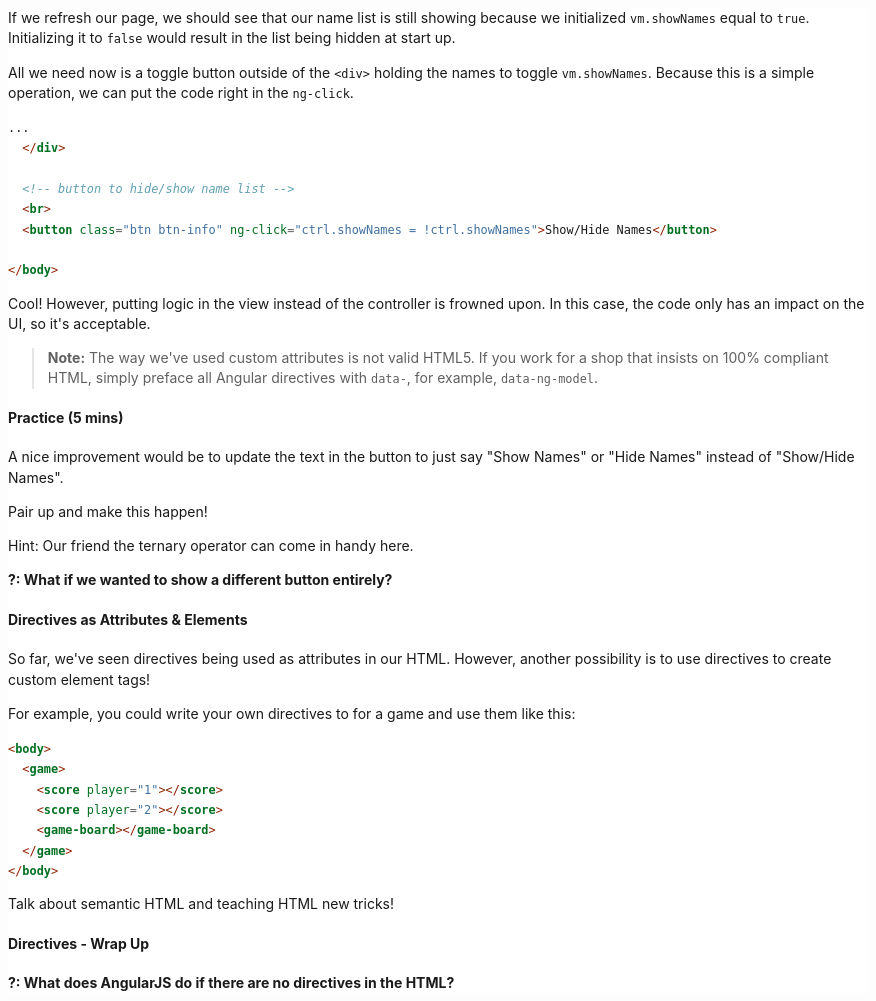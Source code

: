 If we refresh our page, we should see that our name list is still showing because we initialized `vm.showNames` equal to `true`. Initializing it to `false` would result in the list being hidden at start up.

All we need now is a toggle button outside of the `<div>` holding the names to toggle `vm.showNames`. Because this is a simple operation, we can put the code right in the `ng-click`.

```html
...
  </div>

  <!-- button to hide/show name list -->
  <br>
  <button class="btn btn-info" ng-click="ctrl.showNames = !ctrl.showNames">Show/Hide Names</button>

</body>
```

Cool! However, putting logic in the view instead of the controller is frowned upon. In this case, the code only has an impact on the UI, so it's acceptable.

>**Note:** The way we've used custom attributes is not valid HTML5. If you work for a shop that insists on 100% compliant HTML, simply preface all Angular directives with `data-`, for example, `data-ng-model`.

#### Practice (5 mins)

A nice improvement would be to update the text in the button to just say "Show Names" or "Hide Names" instead of "Show/Hide Names".

Pair up and make this happen!

Hint: Our friend the ternary operator can come in handy here.

**?: What if we wanted to show a different button entirely?**

#### Directives as Attributes & Elements

So far, we've seen directives being used as attributes in our HTML. However, another possibility is to use directives to create custom element tags!

For example, you could write your own directives to for a game and use them like this:

```html
<body>
  <game>
    <score player="1"></score>
    <score player="2"></score>
    <game-board></game-board>
  </game>
</body>
```

Talk about semantic HTML and teaching HTML new tricks!

#### Directives - Wrap Up

**?: What does AngularJS do if there are no directives in the HTML?**
